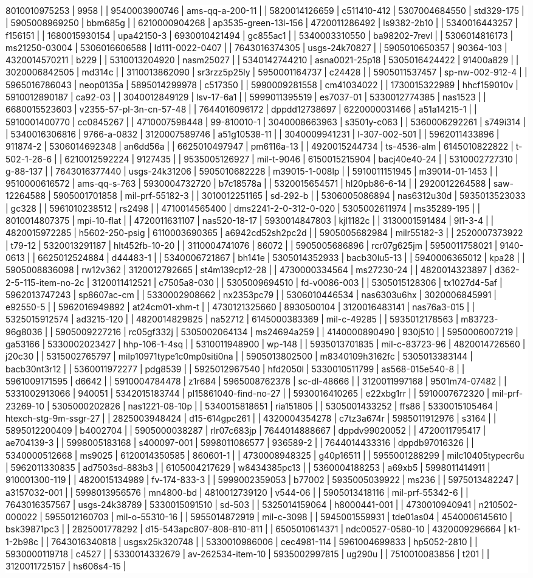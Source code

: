 8010010975253 | 9958 |  | 9540003900746 | ams-qq-a-200-11 |  | 5820014126659 | c511410-412 | 
5307004684550 | std329-175 |  | 5905008969250 | bbm685g |  | 6210000904268 | ap3535-green-13l-156 | 
4720011286492 | ls9382-2b10 |  | 5340016443257 | f156151 |  | 1680015930154 | upa42150-3 | 
6930010421494 | gc855ac1 |  | 5340003310550 | ba98202-7revl |  | 5306014816173 | ms21250-03004 | 
5306016606588 | ld111-0022-0407 |  | 7643016374305 | usgs-24k70827 |  | 5905010650357 | 90364-103 | 
4320014570211 | b229 |  | 5310013204920 | nasm25027 |  | 5340142744210 | asna0021-25p18 | 
5305016424422 | 91400a829 |  | 3020006842505 | md314c |  | 3110013862090 | sr3rzz5p25ly | 
5950001164737 | c24428 |  | 5905011537457 | sp-nw-002-912-4 |  | 5965016786043 | neop0135a | 
5895014299978 | c517350 |  | 5990009281558 | cm41034022 |  | 1730015322989 | hhcf159010v | 
5910012890187 | ca92-03 |  | 3040012849129 | lsv-17-6a1 |  | 5999011395519 | es7037-01 | 
5330012774385 | nas1523 |  | 6680015523603 | v2355-57-pl-3n-cn-57-48 |  | 7644016096172 | dppdd12738697 | 
6220000031466 | a51a14215-1 |  | 5910001400770 | cc0845267 |  | 4710007598448 | 99-810010-1 | 
3040008663963 | s3501y-c063 |  | 5360006292261 | s749i314 |  | 5340016306816 | 9766-a-0832 | 
3120007589746 | a51g10538-11 |  | 3040009941231 | l-307-002-501 |  | 5962011433896 | 911874-2 | 
5306014692348 | an6dd56a |  | 6625010497947 | pm6116a-13 |  | 4920015244734 | ts-4536-alm | 
6145010822822 | t-502-1-26-6 |  | 6210012592224 | 9127435 |  | 9535005126927 | mil-t-9046 | 
6150015215904 | bacj40e40-24 |  | 5310002727310 | g-88-137 |  | 7643016377440 | usgs-24k31206 | 
5905010682228 | m39015-1-008lp |  | 5910011151945 | m39014-01-1453 |  | 9510000616572 | ams-qq-s-763 | 
5930004732720 | b7c18578a |  | 5320015654571 | hl20pb86-6-14 |  | 2920012264588 | saw-12264588 | 
5905001701858 | mil-prf-55182-3 |  | 3010012251165 | sd-292-b |  | 5306005086894 | nas6312u30d | 
5935013523033 | gc328 |  | 5961010238512 | rs2498 |  | 4710014565400 | dms2241-2-0-312-0-020 | 
5305002611974 | ms35289-195 |  | 8010014807375 | mpi-10-flat |  | 4720011631107 | nas520-18-17 | 
5930014847803 | kjl1182c |  | 3130001591484 | 9l1-3-4 |  | 4820015972285 | h5602-250-psig | 
6110003690365 | a6942cd52sh2pc2d |  | 5905005682984 | milr55182-3 |  | 2520007373922 | t79-12 | 
5320013291187 | hlt452fb-10-20 |  | 3110004741076 | 86072 |  | 5905005686896 | rcr07g625jm | 
5950011758021 | 9140-0613 |  | 6625012524884 | d44483-1 |  | 5340006721867 | bh141e | 
5305014352933 | bacb30lu5-13 |  | 5940006365012 | kpa28 |  | 5905008836098 | rw12v362 | 
3120012792665 | st4m139cp12-28 |  | 4730000334564 | ms27230-24 |  | 4820014323897 | d362-2-5-115-item-no-2c | 
3120011412521 | c7505a8-030 |  | 5305009694510 | fd-v0086-003 |  | 5305015128306 | tx1027d4-5af | 
5962013747243 | sp8607ac-cm |  | 5330002908662 | nx2353pc79 |  | 5306010446534 | nas6303u6hx | 
3020006845991 | e92550-5 |  | 5962016949892 | at24cm01-xhm-t |  | 4730121325660 | 8930500104 | 
3120016483141 | nas76a3-015 |  | 5325015912574 | ad3215-120 |  | 4820014829825 | na52712 | 
6145000383369 | mil-c-49285 |  | 5935012178563 | m83723-96g8036 |  | 5905009227216 | rc05gf332j | 
5305002064134 | ms24694a259 |  | 4140000890490 | 930j510 |  | 5950006007219 | ga53166 | 
5330002023427 | hhp-106-1-4sq |  | 5310011948900 | wp-148 |  | 5935013701835 | mil-c-83723-96 | 
4820014726560 | j20c30 |  | 5315002765797 | milp10971type1c0mp0siti0na |  | 5905013802500 | m8340109h3162fc | 
5305013383144 | bacb30nt3r12 |  | 5360011972277 | pdg8539 |  | 5925012967540 | hfd2050l | 
5330010511799 | as568-015e540-8 |  | 5961009171595 | d6642 |  | 5910004784478 | z1r684 | 
5965008762378 | sc-dl-48666 |  | 3120011997168 | 9501m74-07482 |  | 5331002913066 | 940051 | 
5342015183744 | pl15861040-find-no-27 |  | 5930016410265 | e22xbg1rr |  | 5910007672320 | mil-prf-23269-10 | 
5305000202826 | nas1221-08-10p |  | 5340015818651 | ria151805 |  | 5305001433252 | ffs86 | 
5330015105464 | htexch-stg-9m-ssgr-27 |  | 2825003948424 | d15-614gpc261 |  | 4320004354278 | c7tz3a674r | 
5985011912976 | s3164 |  | 5895012200409 | b4002704 |  | 5905000038287 | rlr07c683jp | 
7644014888667 | dppdv99020052 |  | 4720011795417 | ae704139-3 |  | 5998005183168 | s400097-001 | 
5998011086577 | 936589-2 |  | 7644014433316 | dppdb97016326 |  | 5340000512668 | ms9025 | 
6120014350585 | 860601-1 |  | 4730008948325 | g40p16511 |  | 5955001288299 | milc10405typecr6u | 
5962011330835 | ad7503sd-883b3 |  | 6105004217629 | w8434385pc13 |  | 5360004188253 | a69xb5 | 
5998011414911 | 910001300-119 |  | 4820015134989 | fv-174-833-3 |  | 5999002359053 | b77002 | 
5935005039922 | ms236 |  | 5975013482247 | a3157032-001 |  | 5998013956576 | mn4800-bd | 
4810012739120 | v544-06 |  | 5905013418116 | mil-prf-55342-6 |  | 7643016357567 | usgs-24k38789 | 
5330015091510 | sd-503 |  | 5325014159064 | h8000441-001 |  | 4730010940941 | n210502-000022 | 
5955012160703 | mil-o-55310-16 |  | 5955014872919 | mil-c-3098 |  | 5945001559931 | tde01as04 | 
4540006145610 | bsk39871pc3 |  | 2825001778292 | d15-543apc807-808-810-811 |  | 6505010614371 | ndc00527-0580-10 | 
4320009296664 | k1-1-2b98c |  | 7643016340818 | usgsx25k320748 |  | 5330010986006 | cec4981-114 | 
5961004699833 | hp5052-2810 |  | 5930000119718 | c4527 |  | 5330014332679 | av-262534-item-10 | 
5935002997815 | ug290u |  | 7510010083856 | t201 |  | 3120011725157 | hs606s4-15 | 